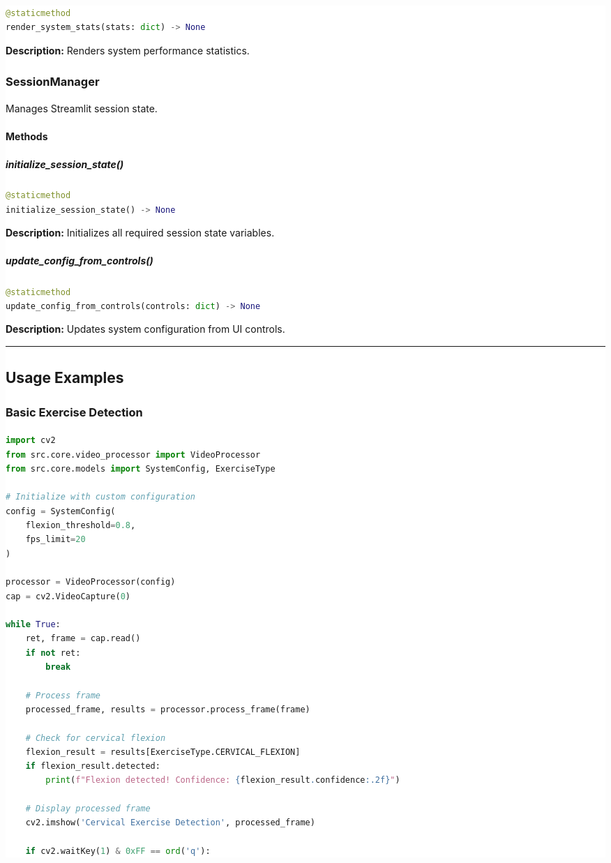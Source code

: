 ```python
@staticmethod
render_system_stats(stats: dict) -> None
```

**Description:** Renders system performance statistics.

### SessionManager

Manages Streamlit session state.

#### Methods

##### initialize_session_state()

```python
@staticmethod
initialize_session_state() -> None
```

**Description:** Initializes all required session state variables.

##### update_config_from_controls()

```python
@staticmethod
update_config_from_controls(controls: dict) -> None
```

**Description:** Updates system configuration from UI controls.

---

## Usage Examples

### Basic Exercise Detection

```python
import cv2
from src.core.video_processor import VideoProcessor
from src.core.models import SystemConfig, ExerciseType

# Initialize with custom configuration
config = SystemConfig(
    flexion_threshold=0.8,
    fps_limit=20
)

processor = VideoProcessor(config)
cap = cv2.VideoCapture(0)

while True:
    ret, frame = cap.read()
    if not ret:
        break

    # Process frame
    processed_frame, results = processor.process_frame(frame)

    # Check for cervical flexion
    flexion_result = results[ExerciseType.CERVICAL_FLEXION]
    if flexion_result.detected:
        print(f"Flexion detected! Confidence: {flexion_result.confidence:.2f}")

    # Display processed frame
    cv2.imshow('Cervical Exercise Detection', processed_frame)

    if cv2.waitKey(1) & 0xFF == ord('q'):
```